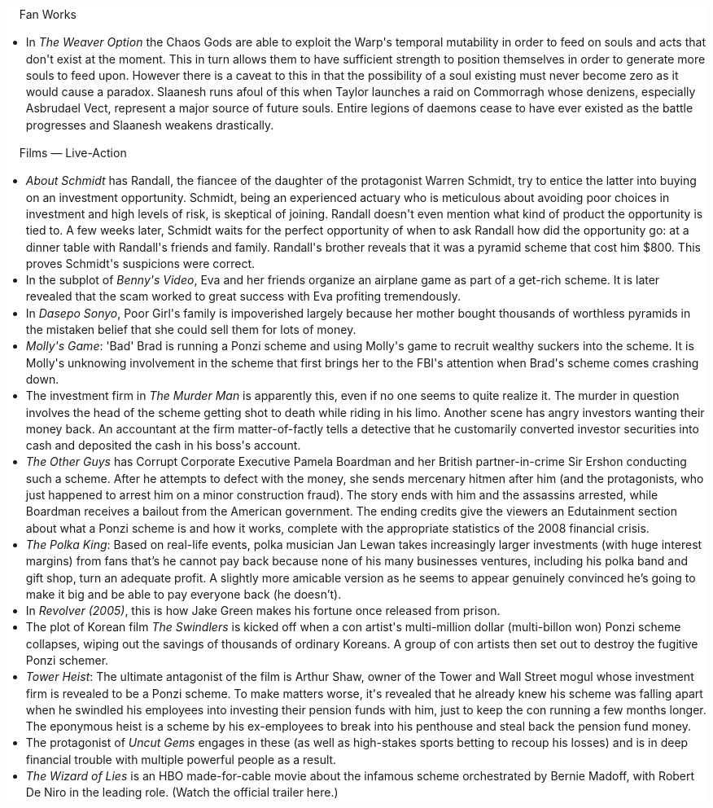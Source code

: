     Fan Works 

-   In _The Weaver Option_ the Chaos Gods are able to exploit the Warp's temporal mutability in order to feed on souls and acts that don't exist at the moment. This in turn allows them to have sufficient strength to position themselves in order to generate more souls to feed upon. However there is a caveat to this in that the possibility of a soul existing must never become zero as it would cause a paradox. Slaanesh runs afoul of this when Taylor launches a raid on Commorragh whose denizens, especially Asbrudael Vect, represent a major source of future souls. Entire legions of daemons cease to have ever existed as the battle progresses and Slaanesh weakens drastically.

    Films — Live-Action 

-   _About Schmidt_ has Randall, the fiancee of the daughter of the protagonist Warren Schmidt, try to entice the latter into buying on an investment opportunity. Schmidt, being an experienced actuary who is meticulous about avoiding poor choices in investment and high levels of risk, is skeptical of joining. Randall doesn't even mention what kind of product the opportunity is tied to. A few weeks later, Schmidt waits for the perfect opportunity of when to ask Randall how did the opportunity go: at a dinner table with Randall's friends and family. Randall's brother reveals that it was a pyramid scheme that cost him $800. This proves Schmidt's suspicions were correct.
-   In the subplot of _Benny's Video_, Eva and her friends organize an airplane game as part of a get-rich scheme. It is later revealed that the scam worked to great success with Eva profiting tremendously.
-   In _Dasepo Sonyo_, Poor Girl's family is impoverished largely because her mother bought thousands of worthless pyramids in the mistaken belief that she could sell them for lots of money.
-   _Molly's Game_: 'Bad' Brad is running a Ponzi scheme and using Molly's game to recruit wealthy suckers into the scheme. It is Molly's unknowing involvement in the scheme that first brings her to the FBI's attention when Brad's scheme comes crashing down.
-   The investment firm in _The Murder Man_ is apparently this, even if no one seems to quite realize it. The murder in question involves the head of the scheme getting shot to death while riding in his limo. Another scene has angry investors wanting their money back. An accountant at the firm matter-of-factly tells a detective that he customarily converted investor securities into cash and deposited the cash in his boss's account.
-   _The Other Guys_ has Corrupt Corporate Executive Pamela Boardman and her British partner-in-crime Sir Ershon conducting such a scheme. After he attempts to defect with the money, she sends mercenary hitmen after him (and the protagonists, who just happened to arrest him on a minor construction fraud). The story ends with him and the assassins arrested, while Boardman receives a bailout from the American government. The ending credits give the viewers an Edutainment section about what a Ponzi scheme is and how it works, complete with the appropriate statistics of the 2008 financial crisis.
-   _The Polka King_: Based on real-life events, polka musician Jan Lewan takes increasingly larger investments (with huge interest margins) from fans that’s he cannot pay back because none of his many businesses ventures, including his polka band and gift shop, turn an adequate profit. A slightly more amicable version as he seems to appear genuinely convinced he’s going to make it big and be able to pay everyone back (he doesn’t).
-   In _Revolver (2005)_, this is how Jake Green makes his fortune once released from prison.
-   The plot of Korean film _The Swindlers_ is kicked off when a con artist's multi-million dollar (multi-billon won) Ponzi scheme collapses, wiping out the savings of thousands of ordinary Koreans. A group of con artists then set out to destroy the fugitive Ponzi schemer.
-   _Tower Heist_: The ultimate antagonist of the film is Arthur Shaw, owner of the Tower and Wall Street mogul whose investment firm is revealed to be a Ponzi scheme. To make matters worse, it's revealed that he already knew his scheme was falling apart when he swindled his employees into investing their pension funds with him, just to keep the con running a few months longer. The eponymous heist is a scheme by his ex-employees to break into his penthouse and steal back the pension fund money.
-   The protagonist of _Uncut Gems_ engages in these (as well as high-stakes sports betting to recoup his losses) and is in deep financial trouble with multiple powerful people as a result.
-   _The Wizard of Lies_ is an HBO made-for-cable movie about the infamous scheme orchestrated by Bernie Madoff, with Robert De Niro in the leading role. (Watch the official trailer here.)

